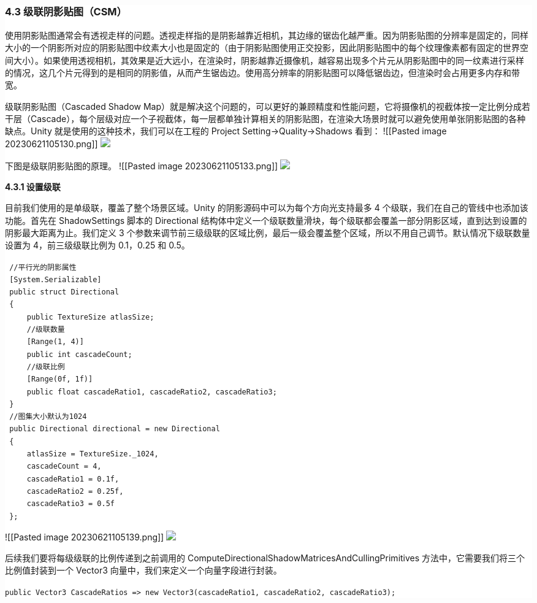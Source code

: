 ### 4.3 级联阴影贴图（CSM）

使用阴影贴图通常会有透视走样的问题。透视走样指的是阴影越靠近相机，其边缘的锯齿化越严重。因为阴影贴图的分辨率是固定的，同样大小的一个阴影所对应的阴影贴图中纹素大小也是固定的（由于阴影贴图使用正交投影，因此阴影贴图中的每个纹理像素都有固定的世界空间大小）。如果使用透视相机，其效果是近大远小，在渲染时，阴影越靠近摄像机，越容易出现多个片元从阴影贴图中的同一纹素进行采样的情况，这几个片元得到的是相同的阴影值，从而产生锯齿边。使用高分辨率的阴影贴图可以降低锯齿边，但渲染时会占用更多内存和带宽。

级联阴影贴图（Cascaded Shadow Map）就是解决这个问题的，可以更好的兼顾精度和性能问题，它将摄像机的视截体按一定比例分成若干层（Cascade），每个层级对应一个子视截体，每一层都单独计算相关的阴影贴图，在渲染大场景时就可以避免使用单张阴影贴图的各种缺点。Unity 就是使用的这种技术，我们可以在工程的 Project Setting->Quality->Shadows 看到：
![[Pasted image 20230621105130.png]]
![](https://uwa-edu.oss-cn-beijing.aliyuncs.com/11.1620448934017.png)

​下图是级联阴影贴图的原理。
![[Pasted image 20230621105133.png]]
![](https://uwa-edu.oss-cn-beijing.aliyuncs.com/12.1620448969941.png)

**4.3.1 设置级联**

目前我们使用的是单级联，覆盖了整个场景区域。Unity 的阴影源码中可以为每个方向光支持最多 4 个级联，我们在自己的管线中也添加该功能。首先在 ShadowSettings 脚本的 Directional 结构体中定义一个级联数量滑块，每个级联都会覆盖一部分阴影区域，直到达到设置的阴影最大距离为止。我们定义 3 个参数来调节前三级级联的区域比例，最后一级会覆盖整个区域，所以不用自己调节。默认情况下级联数量设置为 4，前三级级联比例为 0.1，0.25 和 0.5。

```
 //平行光的阴影属性
 [System.Serializable]
 public struct Directional
 {
     public TextureSize atlasSize;
     //级联数量
     [Range(1, 4)]
     public int cascadeCount;
     //级联比例
     [Range(0f, 1f)]
     public float cascadeRatio1, cascadeRatio2, cascadeRatio3;
 }
 //图集大小默认为1024
 public Directional directional = new Directional
 {
     atlasSize = TextureSize._1024,
     cascadeCount = 4,
     cascadeRatio1 = 0.1f,
     cascadeRatio2 = 0.25f,
     cascadeRatio3 = 0.5f
 };
```
![[Pasted image 20230621105139.png]]
![](https://uwa-edu.oss-cn-beijing.aliyuncs.com/13.1620449064670.png)

后续我们要将每级级联的比例传递到之前调用的 ComputeDirectionalShadowMatricesAndCullingPrimitives 方法中，它需要我们将三个比例值封装到一个 Vector3 向量中，我们来定义一个向量字段进行封装。

```
public Vector3 CascadeRatios => new Vector3(cascadeRatio1, cascadeRatio2, cascadeRatio3);
```
